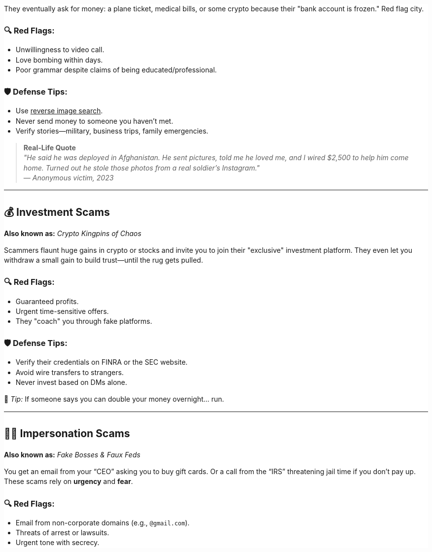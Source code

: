 They eventually ask for money: a plane ticket, medical bills, or some crypto because their "bank account is frozen." Red flag city.

### 🔍 Red Flags:
- Unwillingness to video call.
- Love bombing within days.
- Poor grammar despite claims of being educated/professional.

### 🛡️ Defense Tips:
- Use [reverse image search](https://images.google.com).
- Never send money to someone you haven’t met.
- Verify stories—military, business trips, family emergencies.

> **Real-Life Quote**  
> *"He said he was deployed in Afghanistan. He sent pictures, told me he loved me, and I wired $2,500 to help him come home. Turned out he stole those photos from a real soldier’s Instagram."*  
> — *Anonymous victim, 2023*

---

## 💰 Investment Scams  
**Also known as:** *Crypto Kingpins of Chaos*

Scammers flaunt huge gains in crypto or stocks and invite you to join their "exclusive" investment platform. They even let you withdraw a small gain to build trust—until the rug gets pulled.

### 🔍 Red Flags:
- Guaranteed profits.
- Urgent time-sensitive offers.
- They "coach" you through fake platforms.

### 🛡️ Defense Tips:
- Verify their credentials on FINRA or the SEC website.
- Avoid wire transfers to strangers.
- Never invest based on DMs alone.

🧠 *Tip:* If someone says you can double your money overnight... run.

---

## 👮‍♂️ Impersonation Scams  
**Also known as:** *Fake Bosses & Faux Feds*

You get an email from your “CEO” asking you to buy gift cards. Or a call from the “IRS” threatening jail time if you don’t pay up. These scams rely on **urgency** and **fear**.

### 🔍 Red Flags:
- Email from non-corporate domains (e.g., `@gmail.com`).
- Threats of arrest or lawsuits.
- Urgent tone with secrecy.
